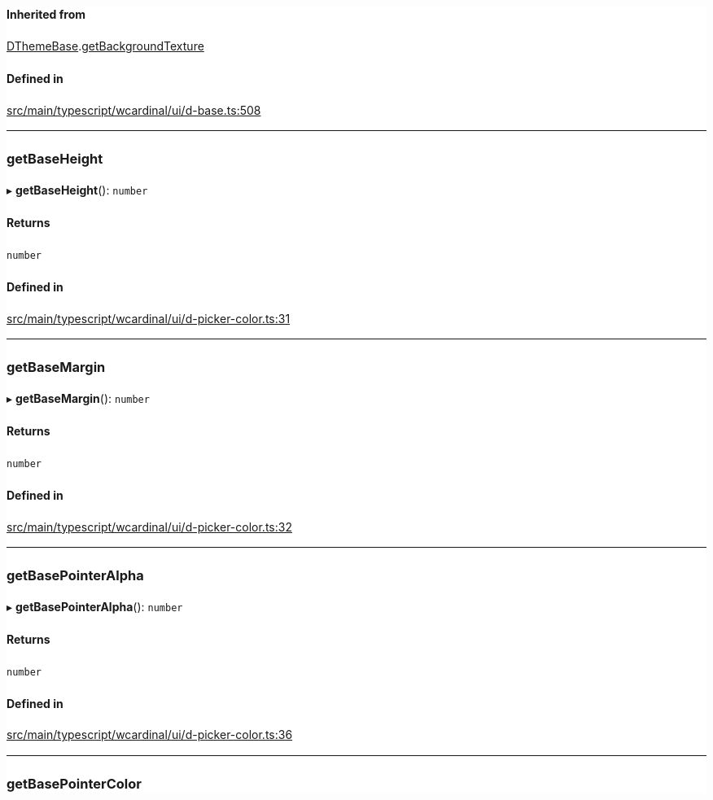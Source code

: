 #### Inherited from

[DThemeBase](DThemeBase.md).[getBackgroundTexture](DThemeBase.md#getbackgroundtexture)

#### Defined in

[src/main/typescript/wcardinal/ui/d-base.ts:508](https://github.com/winter-cardinal/winter-cardinal-ui/blob/v0.200.0/src/main/typescript/wcardinal/ui/d-base.ts#L508)

___

### getBaseHeight

▸ **getBaseHeight**(): `number`

#### Returns

`number`

#### Defined in

[src/main/typescript/wcardinal/ui/d-picker-color.ts:31](https://github.com/winter-cardinal/winter-cardinal-ui/blob/v0.200.0/src/main/typescript/wcardinal/ui/d-picker-color.ts#L31)

___

### getBaseMargin

▸ **getBaseMargin**(): `number`

#### Returns

`number`

#### Defined in

[src/main/typescript/wcardinal/ui/d-picker-color.ts:32](https://github.com/winter-cardinal/winter-cardinal-ui/blob/v0.200.0/src/main/typescript/wcardinal/ui/d-picker-color.ts#L32)

___

### getBasePointerAlpha

▸ **getBasePointerAlpha**(): `number`

#### Returns

`number`

#### Defined in

[src/main/typescript/wcardinal/ui/d-picker-color.ts:36](https://github.com/winter-cardinal/winter-cardinal-ui/blob/v0.200.0/src/main/typescript/wcardinal/ui/d-picker-color.ts#L36)

___

### getBasePointerColor

